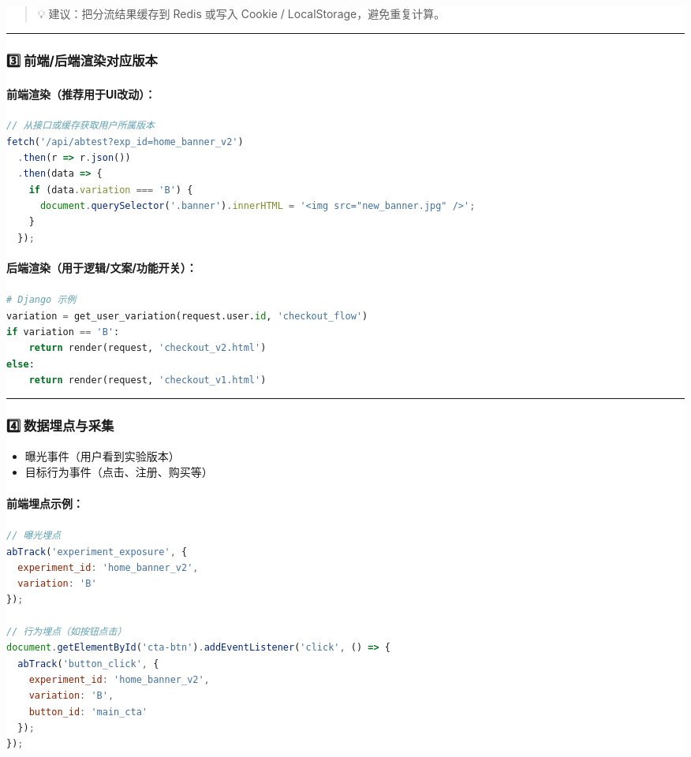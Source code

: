 > 💡 建议：把分流结果缓存到 Redis 或写入 Cookie / LocalStorage，避免重复计算。

---

### 3️⃣ 前端/后端渲染对应版本

#### 前端渲染（推荐用于UI改动）：

```js
// 从接口或缓存获取用户所属版本
fetch('/api/abtest?exp_id=home_banner_v2')
  .then(r => r.json())
  .then(data => {
    if (data.variation === 'B') {
      document.querySelector('.banner').innerHTML = '<img src="new_banner.jpg" />';
    }
  });
```

#### 后端渲染（用于逻辑/文案/功能开关）：

```python
# Django 示例
variation = get_user_variation(request.user.id, 'checkout_flow')
if variation == 'B':
    return render(request, 'checkout_v2.html')
else:
    return render(request, 'checkout_v1.html')
```

---

### 4️⃣ 数据埋点与采集

- 曝光事件（用户看到实验版本）
- 目标行为事件（点击、注册、购买等）

#### 前端埋点示例：

```js
// 曝光埋点
abTrack('experiment_exposure', {
  experiment_id: 'home_banner_v2',
  variation: 'B'
});

// 行为埋点（如按钮点击）
document.getElementById('cta-btn').addEventListener('click', () => {
  abTrack('button_click', {
    experiment_id: 'home_banner_v2',
    variation: 'B',
    button_id: 'main_cta'
  });
});
```
